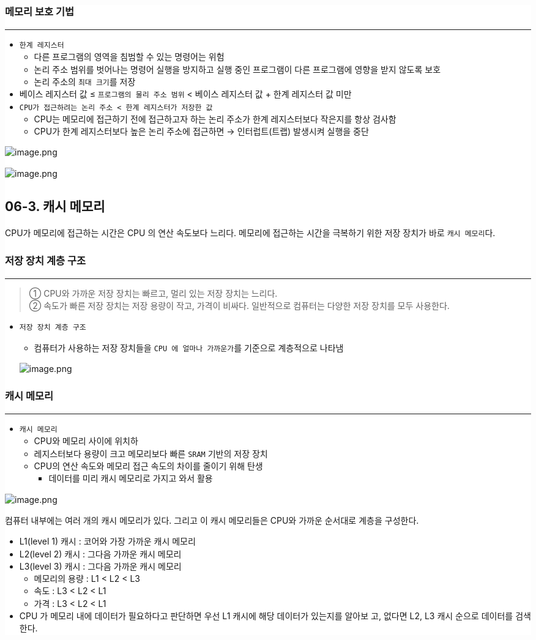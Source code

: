 ### 메모리 보호 기법

---

- `한계 레지스터`
  - 다른 프로그램의 영역을 침범할 수 있는 명령어는 위험
  - 논리 주소 범위를 벗어나는 명령어 실행을 방지하고 실행 중인 프로그램이 다른 프로그램에 영향을 받지 않도록 보호
  - 논리 주소의 `최대 크기`를 저장
- 베이스 레지스터 값 ≤ `프로그램의 물리 주소 범위` < 베이스 레지스터 값 + 한계 레지스터 값 미만
- `CPU가 접근하려는 논리 주소 < 한계 레지스터가 저장한 값`
  - CPU는 메모리에 접근하기 전에 접근하고자 하는 논리 주소가 한계 레지스터보다 작은지를 항상 검사함
  - CPU가 한계 레지스터보다 높은 논리 주소에 접근하면 → 인터럽트(트랩) 발생시켜 실행을 중단

![image.png](https://github.com/user-attachments/assets/06017a5c-1ad0-415a-b469-6271fecc0112)

![image.png](https://github.com/user-attachments/assets/35155795-0007-411f-8584-39a81b0a54d3)

## 06-3. 캐시 메모리

CPU가 메모리에 접근하는 시간은 CPU 의 연산 속도보다 느리다. 메모리에 접근하는 시간을 극복하기 위한 저장 장치가 바로 `캐시 메모리`다.

### 저장 장치 계층 구조

---

> ① CPU와 가까운 저장 장치는 빠르고, 멀리 있는 저장 장치는 느리다. </br>
> ② 속도가 빠른 저장 장치는 저장 용량이 작고, 가격이 비싸다.
> 일반적으로 컴퓨터는 다양한 저장 장치를 모두 사용한다.

</aside>

- `저장 장치 계층 구조`

  - 컴퓨터가 사용하는 저장 장치들을 `CPU 에 얼마나 가까운가`를 기준으로 계층적으로 나타냄

  ![image.png](https://github.com/user-attachments/assets/2645ac90-e7aa-4cbf-9fed-fcc821d2b58c)

### 캐시 메모리

---

- `캐시 메모리`
  - CPU와 메모리 사이에 위치하
  - 레지스터보다 용량이 크고 메모리보다 빠른 `SRAM` 기반의 저장 장치
  - CPU의 연산 속도와 메모리 접근 속도의 차이를 줄이기 위해 탄생
    - 데이터를 미리 캐시 메모리로 가지고 와서 활용

![image.png](https://github.com/user-attachments/assets/ff791868-fea1-4fc3-8019-eb3c7c751b0b)

컴퓨터 내부에는 여러 개의 캐시 메모리가 있다. 그리고 이 캐시 메모리들은 CPU와 가까운 순서대로 계층을 구성한다.

- L1(level 1) 캐시 : 코어와 가장 가까운 캐시 메모리
- L2(level 2) 캐시 : 그다음 가까운 캐시 메모리
- L3(level 3) 캐시 : 그다음 가까운 캐시 메모리
  - 메모리의 용량 : L1 < L2 < L3
  - 속도 : L3 < L2 < L1
  - 가격 : L3 < L2 < L1
- CPU 가 메모리 내에 데이터가 필요하다고 판단하면 우선 L1 캐시에 해당 데이터가 있는지를 알아보
  고, 없다면 L2, L3 캐시 순으로 데이터를 검색한다.
